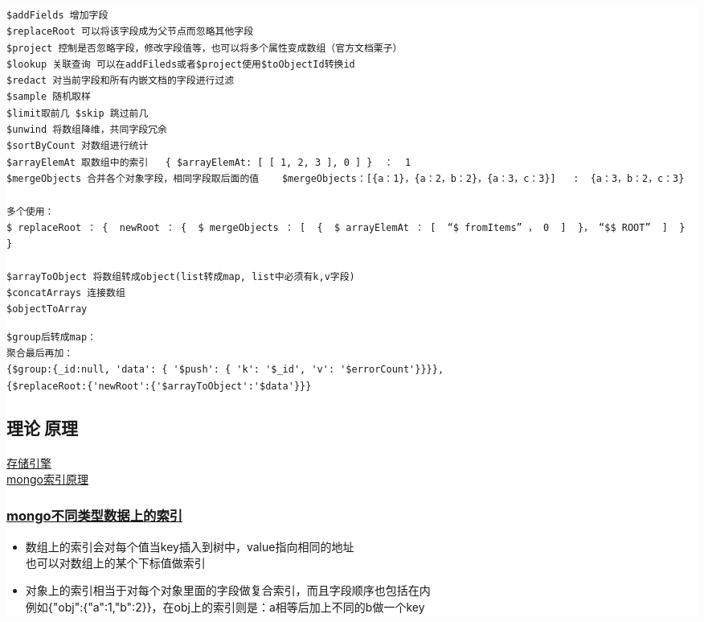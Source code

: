 ```
$addFields 增加字段
$replaceRoot 可以将该字段成为父节点而忽略其他字段
$project 控制是否忽略字段，修改字段值等，也可以将多个属性变成数组（官方文档栗子）
$lookup 关联查询 可以在addFileds或者$project使用$toObjectId转换id
$redact 对当前字段和所有内嵌文档的字段进行过滤
$sample 随机取样
$limit取前几 $skip 跳过前几
$unwind 将数组降维，共同字段冗余
$sortByCount 对数组进行统计
$arrayElemAt 取数组中的索引   { $arrayElemAt: [ [ 1, 2, 3 ], 0 ] }  ：  1
$mergeObjects 合并各个对象字段，相同字段取后面的值    $mergeObjects：[{a：1}，{a：2，b：2}，{a：3，c：3}]   :  {a：3，b：2，c：3} 

多个使用：
$ replaceRoot ： {  newRoot ： {  $ mergeObjects ： [  {  $ arrayElemAt ： [  “$ fromItems” ， 0  ]  }， “$$ ROOT”  ]  }  }

$arrayToObject 将数组转成object(list转成map, list中必须有k,v字段)
$concatArrays 连接数组
$objectToArray  
```
```
$group后转成map：
聚合最后再加：
{$group:{_id:null, 'data': { '$push': { 'k': '$_id', 'v': '$errorCount'}}}},
{$replaceRoot:{'newRoot':{'$arrayToObject':'$data'}}}
```

## 理论 原理

[存储引擎](https://www.cnblogs.com/ljhdo/p/4947357.html)   
[mongo索引原理](http://www.mongoing.com/archives/2797)   


### [mongo不同类型数据上的索引](https://blog.csdn.net/fly910905/article/details/78336961)
* 数组上的索引会对每个值当key插入到树中，value指向相同的地址  
也可以对数组上的某个下标值做索引 

* 对象上的索引相当于对每个对象里面的字段做复合索引，而且字段顺序也包括在内   
例如{"obj":{"a":1,"b":2}}，在obj上的索引则是：a相等后加上不同的b做一个key


